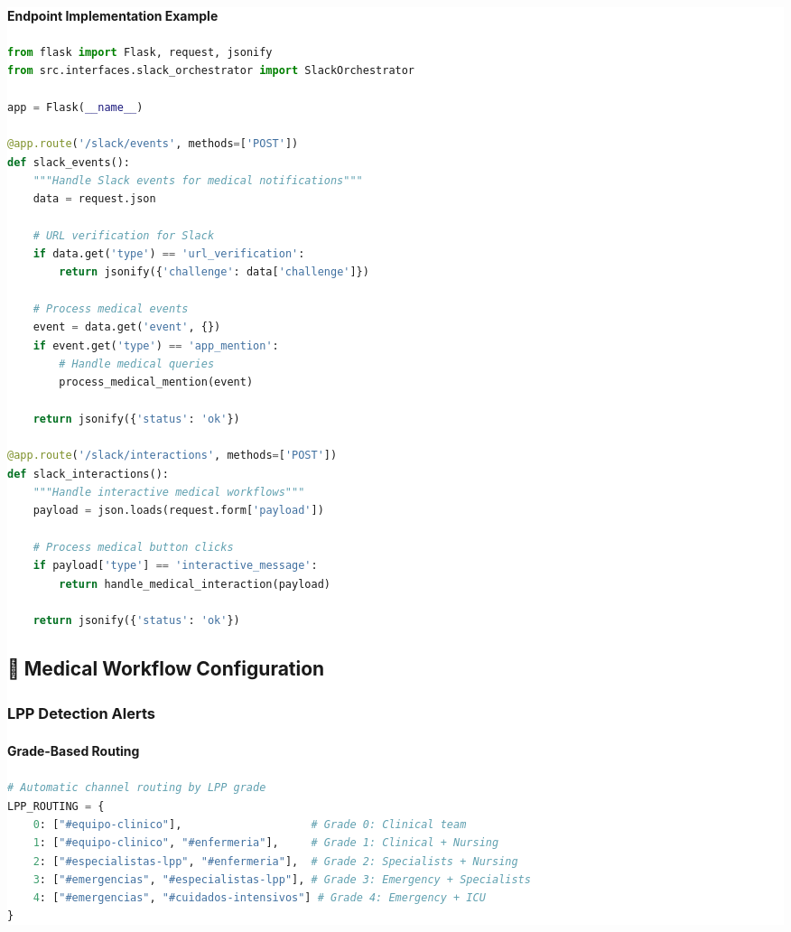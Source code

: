 #### Endpoint Implementation Example

```python
from flask import Flask, request, jsonify
from src.interfaces.slack_orchestrator import SlackOrchestrator

app = Flask(__name__)

@app.route('/slack/events', methods=['POST'])
def slack_events():
    """Handle Slack events for medical notifications"""
    data = request.json
    
    # URL verification for Slack
    if data.get('type') == 'url_verification':
        return jsonify({'challenge': data['challenge']})
    
    # Process medical events
    event = data.get('event', {})
    if event.get('type') == 'app_mention':
        # Handle medical queries
        process_medical_mention(event)
    
    return jsonify({'status': 'ok'})

@app.route('/slack/interactions', methods=['POST'])
def slack_interactions():
    """Handle interactive medical workflows"""
    payload = json.loads(request.form['payload'])
    
    # Process medical button clicks
    if payload['type'] == 'interactive_message':
        return handle_medical_interaction(payload)
    
    return jsonify({'status': 'ok'})
```

## 🏥 Medical Workflow Configuration

### LPP Detection Alerts

#### Grade-Based Routing
```python
# Automatic channel routing by LPP grade
LPP_ROUTING = {
    0: ["#equipo-clinico"],                    # Grade 0: Clinical team
    1: ["#equipo-clinico", "#enfermeria"],     # Grade 1: Clinical + Nursing
    2: ["#especialistas-lpp", "#enfermeria"],  # Grade 2: Specialists + Nursing
    3: ["#emergencias", "#especialistas-lpp"], # Grade 3: Emergency + Specialists
    4: ["#emergencias", "#cuidados-intensivos"] # Grade 4: Emergency + ICU
}
```
